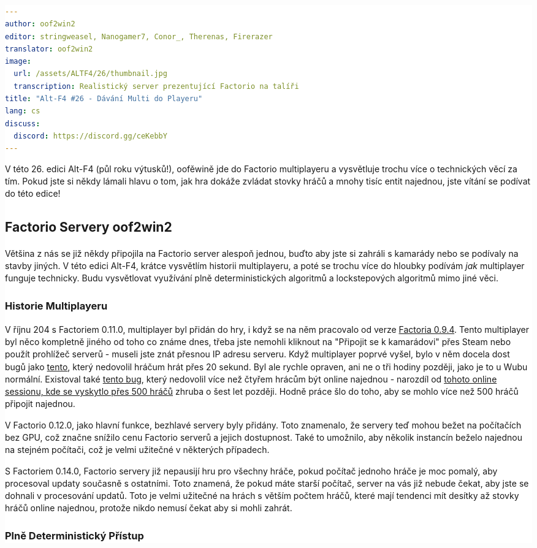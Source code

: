 ```yaml
---
author: oof2win2
editor: stringweasel, Nanogamer7, Conor_, Therenas, Firerazer
translator: oof2win2
image:
  url: /assets/ALTF4/26/thumbnail.jpg
  transcription: Realistický server prezentující Factorio na talíři
title: "Alt-F4 #26 - Dávání Multi do Playeru"
lang: cs
discuss:
  discord: https://discord.gg/ceKebbY
---
```


V této 26. edici Alt-F4 (půl roku výtusků!), oofěwině jde do Factorio multiplayeru a vysvětluje trochu více o technických věcí za tím. Pokud jste si někdy lámali hlavu o tom, jak hra dokáže zvládat stovky hráčů a mnohy tisíc entit najednou, jste vítání se podívat do této edice!

## Factorio Servery <author>oof2win2</author>

Většina z nás se již někdy připojila na Factorio server alespoň jednou, buďto aby jste si zahráli s kamarády nebo se podívaly na stavby jiných. V této edici Alt-F4, krátce vysvětlím historii multiplayeru, a poté se trochu více do hloubky podívám *jak* multiplayer funguje technicky. Budu vysvětlovat využívání plně deterministických algoritmů a lockstepových algoritmů mimo jiné věci.

### Historie Multiplayeru

V říjnu 204 s Factoriem 0.11.0, multiplayer byl přidán do hry, i když se na něm pracovalo od verze [Factoria 0.9.4](https://www.factorio.com/blog/post/fff-26). Tento multiplayer byl něco kompletně jiného od toho co známe dnes, třeba jste nemohli kliknout na "Připojit se k kamarádovi" přes Steam nebo použít prohlížeč serverů - museli jste znát přesnou IP adresu serveru. Když multiplayer poprvé vyšel, bylo v něm docela dost bugů jako [tento](https://forums.factorio.com/viewtopic.php?t=6285), který nedovolil hráčum hrát přes 20 sekund. Byl ale rychle opraven, ani ne o tři hodiny později, jako je to u Wubu normální. Existoval také [tento bug](https://forums.factorio.com/viewtopic.php?t=6414), který nedovolil více než čtyřem hrácům být online najednou - narozdíl od [tohoto online sessionu, kde se vyskytlo přes 500 hráčů](https://www.factorio.com/blog/post/fff-332) zhruba o šest let později. Hodně práce šlo do toho, aby se mohlo více než 500 hráčů připojit najednou.

V Factorio 0.12.0, jako hlavní funkce, bezhlavé servery byly přidány. Toto znamenalo, že servery teď mohou bežet na počítačích bez GPU, což značne snížilo cenu Factorio serverů a jejich dostupnost. Také to umožnilo, aby několik instancín beželo najednou na stejném počítači, což je velmi užitečné v některých případech.

S Factoriem 0.14.0, Factorio servery již nepausijí hru pro všechny hráče, pokud počítač jednoho hráče je moc pomalý, aby procesoval updaty současně s ostatními. Toto znamená, že pokud máte starší počítač, server na vás již nebude čekat, aby jste se dohnali v procesování updatů. Toto je velmi užitečné na hrách s větším počtem hráčů, které mají tendenci mít desítky až stovky hráčů online najednou, protože nikdo nemusí čekat aby si mohli zahrát.

### Plně Deterministický Přístup

